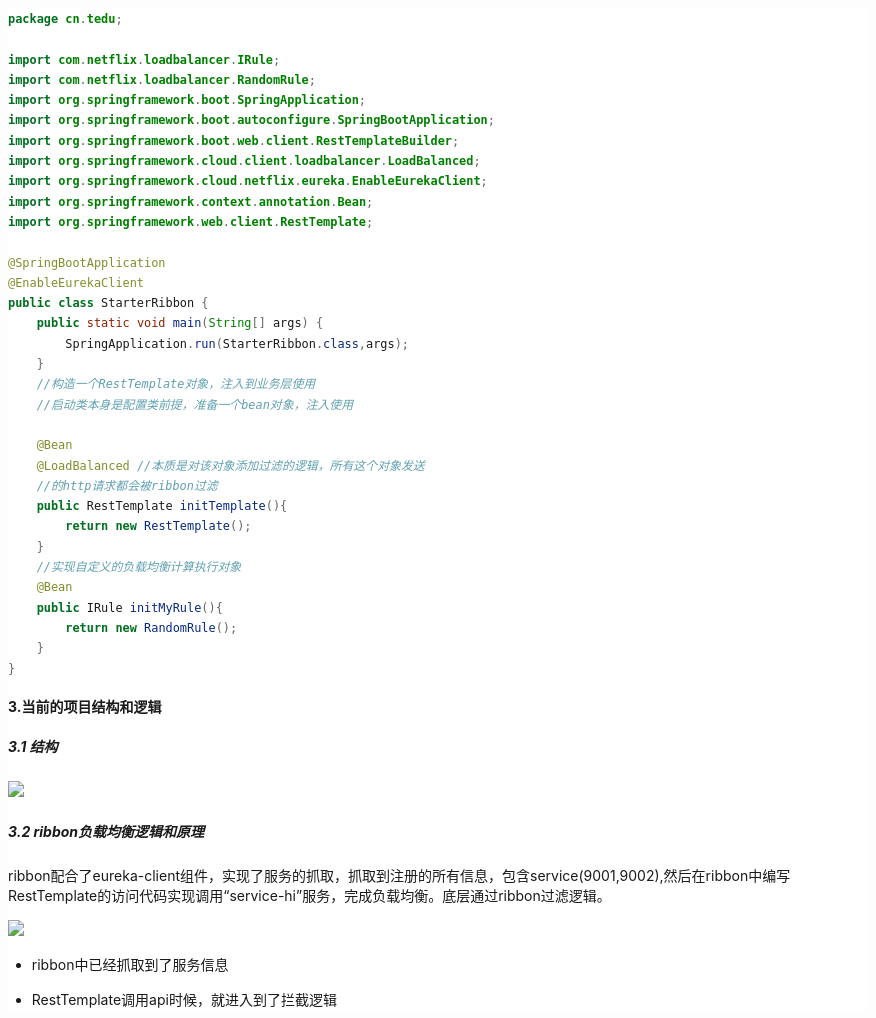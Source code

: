   ```Java
  package cn.tedu;
  
  import com.netflix.loadbalancer.IRule;
  import com.netflix.loadbalancer.RandomRule;
  import org.springframework.boot.SpringApplication;
  import org.springframework.boot.autoconfigure.SpringBootApplication;
  import org.springframework.boot.web.client.RestTemplateBuilder;
  import org.springframework.cloud.client.loadbalancer.LoadBalanced;
  import org.springframework.cloud.netflix.eureka.EnableEurekaClient;
  import org.springframework.context.annotation.Bean;
  import org.springframework.web.client.RestTemplate;
  
  @SpringBootApplication
  @EnableEurekaClient
  public class StarterRibbon {
      public static void main(String[] args) {
          SpringApplication.run(StarterRibbon.class,args);
      }
      //构造一个RestTemplate对象，注入到业务层使用
      //启动类本身是配置类前提，准备一个bean对象，注入使用
  
      @Bean
      @LoadBalanced //本质是对该对象添加过滤的逻辑，所有这个对象发送
      //的http请求都会被ribbon过滤
      public RestTemplate initTemplate(){
          return new RestTemplate();
      }
      //实现自定义的负载均衡计算执行对象
      @Bean
      public IRule initMyRule(){
          return new RandomRule();
      }
  }
  ```

#### 3.当前的项目结构和逻辑

##### 3.1 结构

![](https://note.youdao.com/yws/api/personal/file/AF90C5F73A064E018CABB6979FE2F3F5?method=download&shareKey=89bc0eafd916f97e4fac230f6338942d)

##### 3.2 ribbon负载均衡逻辑和原理

ribbon配合了eureka-client组件，实现了服务的抓取，抓取到注册的所有信息，包含service(9001,9002),然后在ribbon中编写RestTemplate的访问代码实现调用“service-hi”服务，完成负载均衡。底层通过ribbon过滤逻辑。

![](https://note.youdao.com/yws/api/personal/file/2FD050E861C04C1C99B5927EBC3C724E?method=download&shareKey=eb68f8477a95f4a8472c1e97ca803f38)

- ribbon中已经抓取到了服务信息

- RestTemplate调用api时候，就进入到了拦截逻辑
